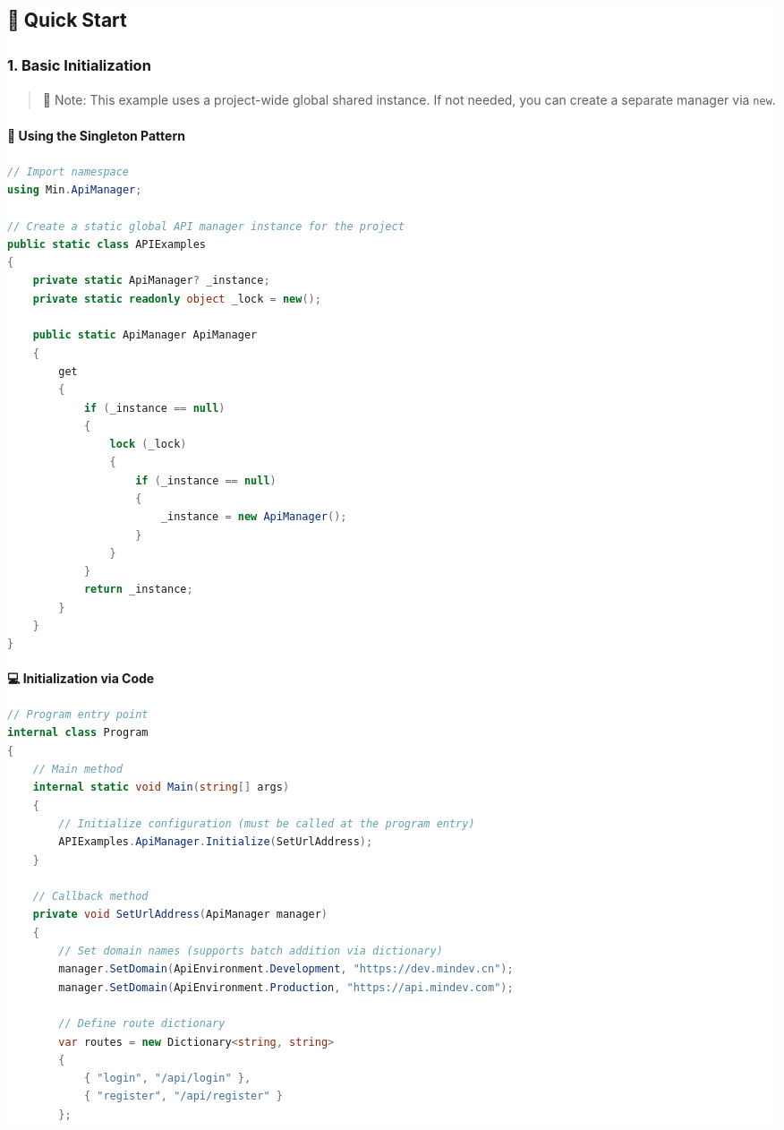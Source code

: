 
## 📖 Quick Start
### 1. Basic Initialization
> 📝 Note: This example uses a project-wide global shared instance. If not needed, you can create a separate manager via `new`.

#### 📌 Using the Singleton Pattern
```csharp
// Import namespace
using Min.ApiManager;

// Create a static global API manager instance for the project
public static class APIExamples
{
    private static ApiManager? _instance;
    private static readonly object _lock = new();
    
    public static ApiManager ApiManager
    {
        get
        {
            if (_instance == null)
            {
                lock (_lock)
                {
                    if (_instance == null)
                    {
                        _instance = new ApiManager();
                    }
                }
            }
            return _instance;
        }
    }
}
```

#### 💻 Initialization via Code
```csharp
// Program entry point
internal class Program
{
    // Main method
    internal static void Main(string[] args)
    {
        // Initialize configuration (must be called at the program entry)
        APIExamples.ApiManager.Initialize(SetUrlAddress);
    }

    // Callback method
    private void SetUrlAddress(ApiManager manager)
    {
        // Set domain names (supports batch addition via dictionary)
        manager.SetDomain(ApiEnvironment.Development, "https://dev.mindev.cn");
        manager.SetDomain(ApiEnvironment.Production, "https://api.mindev.com");

        // Define route dictionary
        var routes = new Dictionary<string, string>
        {
            { "login", "/api/login" },
            { "register", "/api/register" }
        };

```
